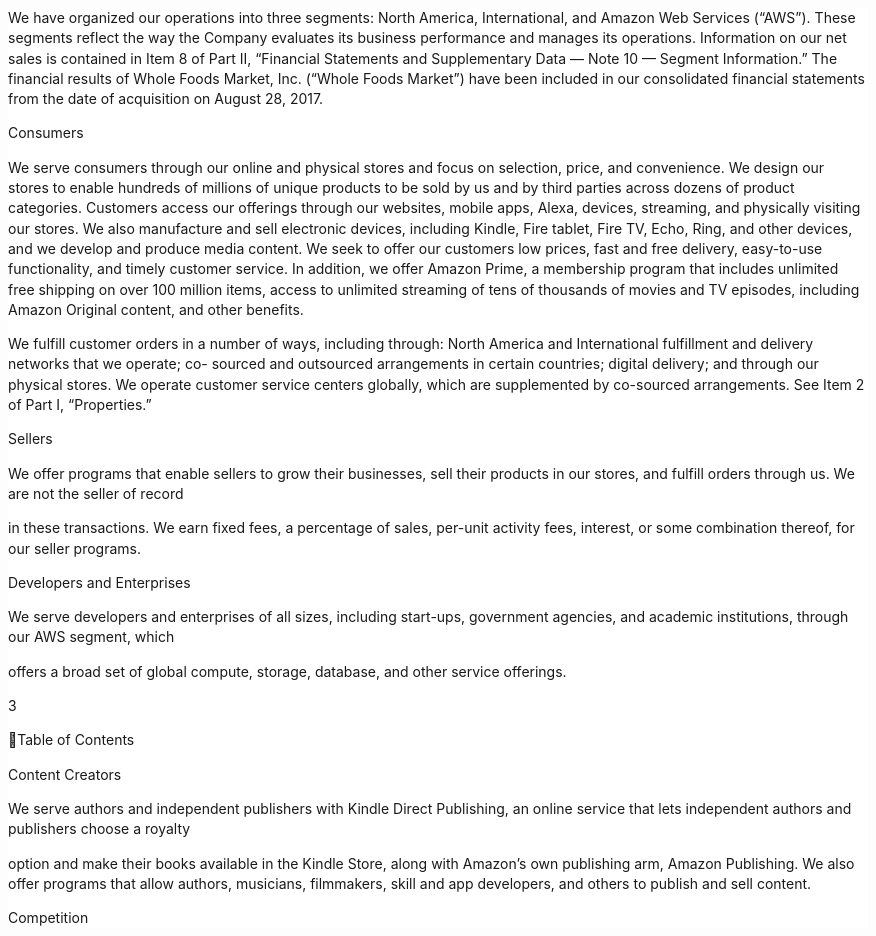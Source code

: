 We have organized our operations into three segments: North America, International, and Amazon Web Services (“AWS”). These segments reflect the way
the Company evaluates its business performance and manages its operations. Information on our net sales is contained in Item 8 of Part II, “Financial Statements
and Supplementary Data — Note 10 — Segment Information.” The financial results of Whole Foods Market, Inc. (“Whole Foods Market”) have been included in
our consolidated financial statements from the date of acquisition on August 28, 2017.

Consumers

We serve consumers through our online and physical stores and focus on selection, price, and convenience. We design our stores to enable hundreds of
millions of unique products to be sold by us and by third parties across dozens of product categories. Customers access our offerings through our websites, mobile
apps, Alexa, devices, streaming, and physically visiting our stores. We also manufacture and sell electronic devices, including Kindle, Fire tablet, Fire TV, Echo,
Ring, and other devices, and we develop and produce media content. We seek to offer our customers low prices, fast and free delivery, easy-to-use functionality,
and timely customer service. In addition, we offer Amazon Prime, a membership program that includes unlimited free shipping on over 100 million items, access
to unlimited streaming of tens of thousands of movies and TV episodes, including Amazon Original content, and other benefits.

We fulfill customer orders in a number of ways, including through: North America and International fulfillment and delivery networks that we operate; co-
sourced and outsourced arrangements in certain countries; digital delivery; and through our physical stores. We operate customer service centers globally, which
are supplemented by co-sourced arrangements. See Item 2 of Part I, “Properties.”

Sellers

We offer programs that enable sellers to grow their businesses, sell their products in our stores, and fulfill orders through us. We are not the seller of record

in these transactions. We earn fixed fees, a percentage of sales, per-unit activity fees, interest, or some combination thereof, for our seller programs.

Developers and Enterprises

We serve developers and enterprises of all sizes, including start-ups, government agencies, and academic institutions, through our AWS segment, which

offers a broad set of global compute, storage, database, and other service offerings.

3

Table of Contents

Content Creators

We serve authors and independent publishers with Kindle Direct Publishing, an online service that lets independent authors and publishers choose a royalty

option and make their books available in the Kindle Store, along with Amazon’s own publishing arm, Amazon Publishing. We also offer programs that allow
authors, musicians, filmmakers, skill and app developers, and others to publish and sell content.

Competition
